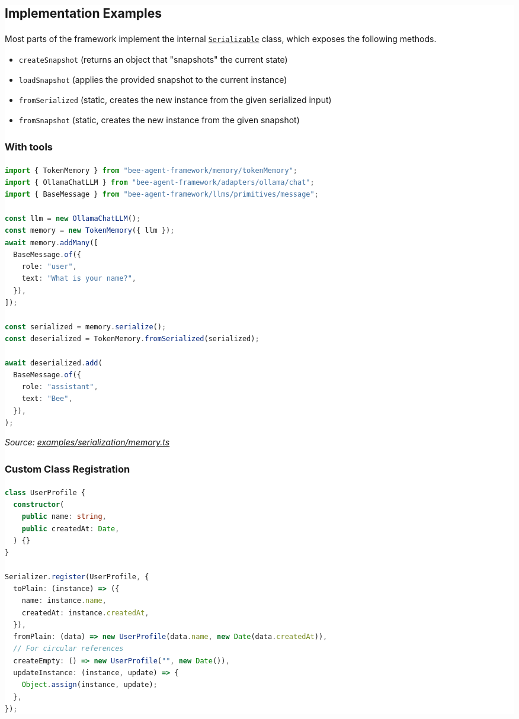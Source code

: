 ## Implementation Examples

Most parts of the framework implement the internal [`Serializable`](/src/internals/serializable.ts) class, which exposes the following methods.

- `createSnapshot` (returns an object that "snapshots" the current state)
- `loadSnapshot` (applies the provided snapshot to the current instance)

- `fromSerialized` (static, creates the new instance from the given serialized input)
- `fromSnapshot` (static, creates the new instance from the given snapshot)

### With tools



```typescript
import { TokenMemory } from "bee-agent-framework/memory/tokenMemory";
import { OllamaChatLLM } from "bee-agent-framework/adapters/ollama/chat";
import { BaseMessage } from "bee-agent-framework/llms/primitives/message";

const llm = new OllamaChatLLM();
const memory = new TokenMemory({ llm });
await memory.addMany([
  BaseMessage.of({
    role: "user",
    text: "What is your name?",
  }),
]);

const serialized = memory.serialize();
const deserialized = TokenMemory.fromSerialized(serialized);

await deserialized.add(
  BaseMessage.of({
    role: "assistant",
    text: "Bee",
  }),
);
```

_Source: [examples/serialization/memory.ts](/examples/serialization/memory.ts)_

### Custom Class Registration

```typescript
class UserProfile {
  constructor(
    public name: string,
    public createdAt: Date,
  ) {}
}

Serializer.register(UserProfile, {
  toPlain: (instance) => ({
    name: instance.name,
    createdAt: instance.createdAt,
  }),
  fromPlain: (data) => new UserProfile(data.name, new Date(data.createdAt)),
  // For circular references
  createEmpty: () => new UserProfile("", new Date()),
  updateInstance: (instance, update) => {
    Object.assign(instance, update);
  },
});
```

